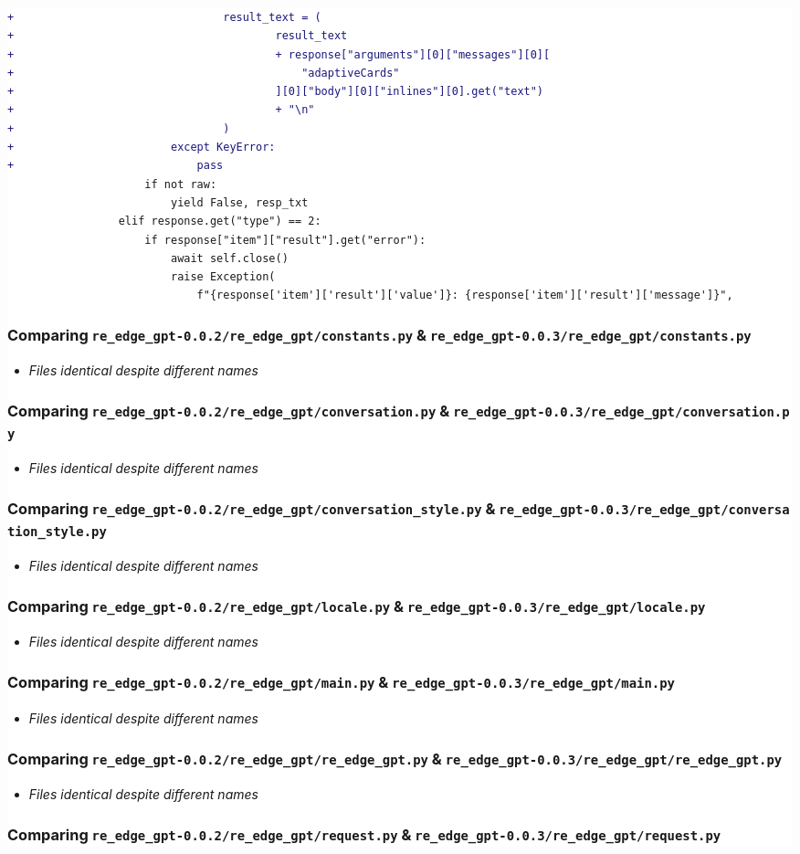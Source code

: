 ```diff
+                                result_text = (
+                                        result_text
+                                        + response["arguments"][0]["messages"][0][
+                                            "adaptiveCards"
+                                        ][0]["body"][0]["inlines"][0].get("text")
+                                        + "\n"
+                                )
+                        except KeyError:
+                            pass
                     if not raw:
                         yield False, resp_txt
                 elif response.get("type") == 2:
                     if response["item"]["result"].get("error"):
                         await self.close()
                         raise Exception(
                             f"{response['item']['result']['value']}: {response['item']['result']['message']}",
```

### Comparing `re_edge_gpt-0.0.2/re_edge_gpt/constants.py` & `re_edge_gpt-0.0.3/re_edge_gpt/constants.py`

 * *Files identical despite different names*

### Comparing `re_edge_gpt-0.0.2/re_edge_gpt/conversation.py` & `re_edge_gpt-0.0.3/re_edge_gpt/conversation.py`

 * *Files identical despite different names*

### Comparing `re_edge_gpt-0.0.2/re_edge_gpt/conversation_style.py` & `re_edge_gpt-0.0.3/re_edge_gpt/conversation_style.py`

 * *Files identical despite different names*

### Comparing `re_edge_gpt-0.0.2/re_edge_gpt/locale.py` & `re_edge_gpt-0.0.3/re_edge_gpt/locale.py`

 * *Files identical despite different names*

### Comparing `re_edge_gpt-0.0.2/re_edge_gpt/main.py` & `re_edge_gpt-0.0.3/re_edge_gpt/main.py`

 * *Files identical despite different names*

### Comparing `re_edge_gpt-0.0.2/re_edge_gpt/re_edge_gpt.py` & `re_edge_gpt-0.0.3/re_edge_gpt/re_edge_gpt.py`

 * *Files identical despite different names*

### Comparing `re_edge_gpt-0.0.2/re_edge_gpt/request.py` & `re_edge_gpt-0.0.3/re_edge_gpt/request.py`
